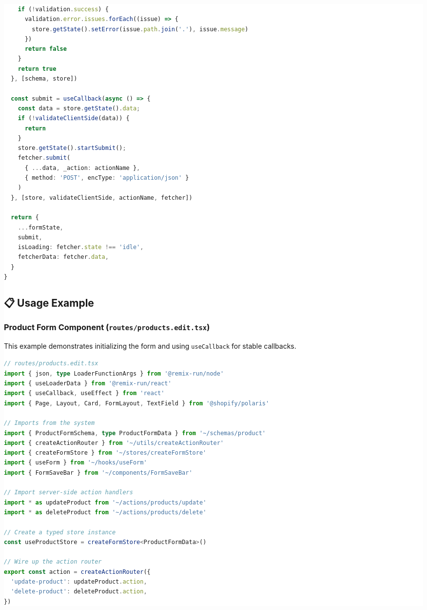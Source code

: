 ```typescript
    if (!validation.success) {
      validation.error.issues.forEach((issue) => {
        store.getState().setError(issue.path.join('.'), issue.message)
      })
      return false
    }
    return true
  }, [schema, store])

  const submit = useCallback(async () => {
    const data = store.getState().data;
    if (!validateClientSide(data)) {
      return
    }
    store.getState().startSubmit();
    fetcher.submit(
      { ...data, _action: actionName },
      { method: 'POST', encType: 'application/json' }
    )
  }, [store, validateClientSide, actionName, fetcher])

  return {
    ...formState,
    submit,
    isLoading: fetcher.state !== 'idle',
    fetcherData: fetcher.data,
  }
}
```

## 📋 Usage Example

### Product Form Component (`routes/products.edit.tsx`)

This example demonstrates initializing the form and using `useCallback` for stable callbacks.

```typescript
// routes/products.edit.tsx
import { json, type LoaderFunctionArgs } from '@remix-run/node'
import { useLoaderData } from '@remix-run/react'
import { useCallback, useEffect } from 'react'
import { Page, Layout, Card, FormLayout, TextField } from '@shopify/polaris'

// Imports from the system
import { ProductFormSchema, type ProductFormData } from '~/schemas/product'
import { createActionRouter } from '~/utils/createActionRouter'
import { createFormStore } from '~/stores/createFormStore'
import { useForm } from '~/hooks/useForm'
import { FormSaveBar } from '~/components/FormSaveBar'

// Import server-side action handlers
import * as updateProduct from '~/actions/products/update'
import * as deleteProduct from '~/actions/products/delete'

// Create a typed store instance
const useProductStore = createFormStore<ProductFormData>()

// Wire up the action router
export const action = createActionRouter({
  'update-product': updateProduct.action,
  'delete-product': deleteProduct.action,
})

```
